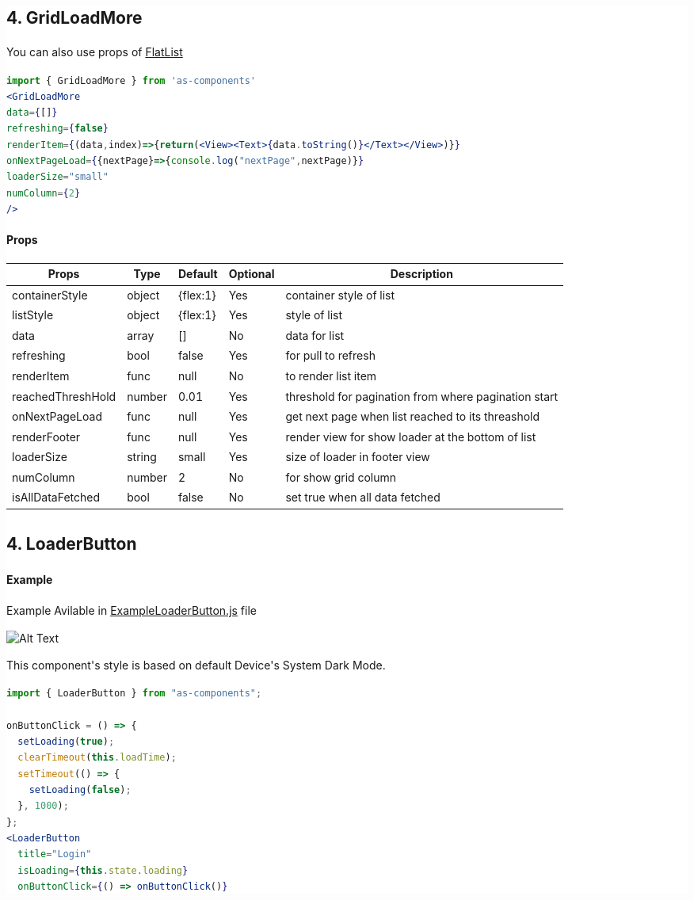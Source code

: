 ## 4. GridLoadMore

You can also use props of <a href="https://reactnative.dev/docs/flatlist">FlatList</a>

```jsx
import { GridLoadMore } from 'as-components'
<GridLoadMore
data={[]}
refreshing={false}
renderItem={(data,index)=>{return(<View><Text>{data.toString()}</Text></View>)}}
onNextPageLoad={{nextPage}=>{console.log("nextPage",nextPage)}}
loaderSize="small"
numColumn={2}
/>
```

#### Props

| Props             | Type   | Default  | Optional | Description                                          |
| ----------------- | ------ | -------- | -------- | ---------------------------------------------------- |
| containerStyle    | object | {flex:1} | Yes      | container style of list                              |
| listStyle         | object | {flex:1} | Yes      | style of list                                        |
| data              | array  | []       | No       | data for list                                        |
| refreshing        | bool   | false    | Yes      | for pull to refresh                                  |
| renderItem        | func   | null     | No       | to render list item                                  |
| reachedThreshHold | number | 0.01     | Yes      | threshold for pagination from where pagination start |
| onNextPageLoad    | func   | null     | Yes      | get next page when list reached to its threashold    |
| renderFooter      | func   | null     | Yes      | render view for show loader at the bottom of list    |
| loaderSize        | string | small    | Yes      | size of loader in footer view                        |
| numColumn         | number | 2        | No       | for show grid column                                 |
| isAllDataFetched  | bool   | false    | No       | set true when all data fetched                       |

## 4. LoaderButton

#### Example

Example Avilable in <a href='https://github.com/atharvasystem/rn-components/blob/master/ExampleLoaderButton.js'>ExampleLoaderButton.js</a> file

![Alt Text](https://github.com/atharvasystem/rn-components/blob/master/src/screenshots/rn-loader-button.gif)

This component's style is based on default Device's System Dark Mode.

```jsx
import { LoaderButton } from "as-components";

onButtonClick = () => {
  setLoading(true);
  clearTimeout(this.loadTime);
  setTimeout(() => {
    setLoading(false);
  }, 1000);
};
<LoaderButton
  title="Login"
  isLoading={this.state.loading}
  onButtonClick={() => onButtonClick()}
```